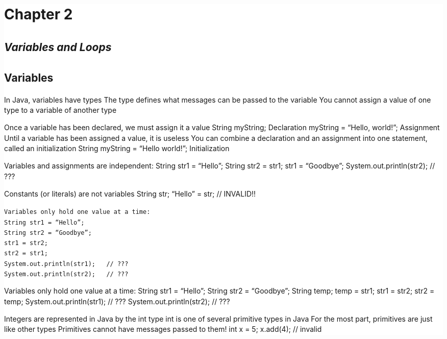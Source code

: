 # Chapter 2
## _Variables and Loops_

## Variables
In Java, variables have types
The type defines what messages can be passed to the variable
You cannot assign a value of one type to a variable of another type

Once a variable has been declared, we must assign it a value
String myString;			   	Declaration
myString = “Hello, world!”;   		Assignment
Until a variable has been assigned a value, it is useless
You can combine a declaration and an assignment into one statement, called an initialization
String myString = “Hello world!”;   	Initialization



Variables and assignments are independent:
	String str1 = “Hello”;
	String str2 = str1;
	str1 = “Goodbye”;
	System.out.println(str2);	// ???


Constants (or literals) are not variables
	String str;
	“Hello” = str;	// INVALID!!
	
	Variables only hold one value at a time:
	String str1 = “Hello”;
	String str2 = “Goodbye”;
	str1 = str2;
	str2 = str1;
	System.out.println(str1);	// ???
	System.out.println(str2);	// ???

Variables only hold one value at a time:
	String str1 = “Hello”;
	String str2 = “Goodbye”;
	String temp;
	temp = str1;
	str1 = str2;
	str2 = temp;
	System.out.println(str1);	// ???
	System.out.println(str2);	// ???

Integers are represented in Java by the int type
int is one of several primitive types in Java
For the most part, primitives are just like other types
Primitives cannot  have messages passed to them!
	int x = 5;
	x.add(4);	// invalid
